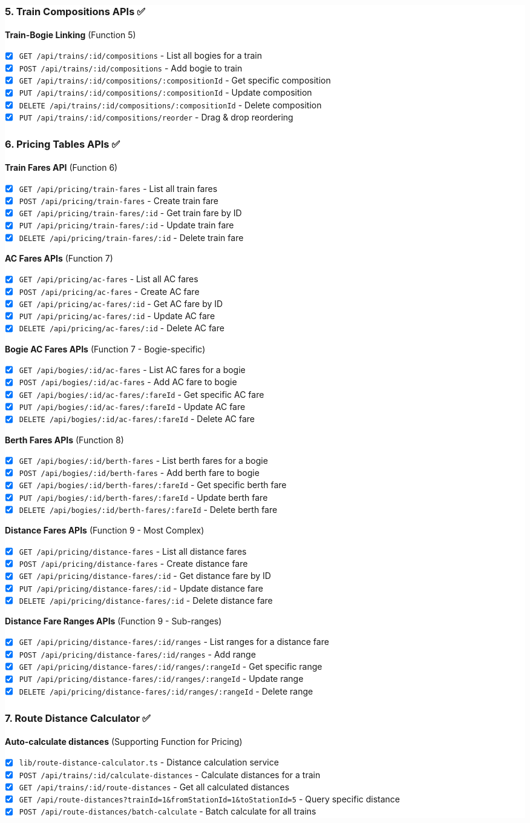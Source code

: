 ### 5. Train Compositions APIs ✅
**Train-Bogie Linking** (Function 5)
- [x] `GET /api/trains/:id/compositions` - List all bogies for a train
- [x] `POST /api/trains/:id/compositions` - Add bogie to train
- [x] `GET /api/trains/:id/compositions/:compositionId` - Get specific composition
- [x] `PUT /api/trains/:id/compositions/:compositionId` - Update composition
- [x] `DELETE /api/trains/:id/compositions/:compositionId` - Delete composition
- [x] `PUT /api/trains/:id/compositions/reorder` - Drag & drop reordering

### 6. Pricing Tables APIs ✅
**Train Fares API** (Function 6)
- [x] `GET /api/pricing/train-fares` - List all train fares
- [x] `POST /api/pricing/train-fares` - Create train fare
- [x] `GET /api/pricing/train-fares/:id` - Get train fare by ID
- [x] `PUT /api/pricing/train-fares/:id` - Update train fare
- [x] `DELETE /api/pricing/train-fares/:id` - Delete train fare

**AC Fares APIs** (Function 7)
- [x] `GET /api/pricing/ac-fares` - List all AC fares
- [x] `POST /api/pricing/ac-fares` - Create AC fare
- [x] `GET /api/pricing/ac-fares/:id` - Get AC fare by ID
- [x] `PUT /api/pricing/ac-fares/:id` - Update AC fare
- [x] `DELETE /api/pricing/ac-fares/:id` - Delete AC fare

**Bogie AC Fares APIs** (Function 7 - Bogie-specific)
- [x] `GET /api/bogies/:id/ac-fares` - List AC fares for a bogie
- [x] `POST /api/bogies/:id/ac-fares` - Add AC fare to bogie
- [x] `GET /api/bogies/:id/ac-fares/:fareId` - Get specific AC fare
- [x] `PUT /api/bogies/:id/ac-fares/:fareId` - Update AC fare
- [x] `DELETE /api/bogies/:id/ac-fares/:fareId` - Delete AC fare

**Berth Fares APIs** (Function 8)
- [x] `GET /api/bogies/:id/berth-fares` - List berth fares for a bogie
- [x] `POST /api/bogies/:id/berth-fares` - Add berth fare to bogie
- [x] `GET /api/bogies/:id/berth-fares/:fareId` - Get specific berth fare
- [x] `PUT /api/bogies/:id/berth-fares/:fareId` - Update berth fare
- [x] `DELETE /api/bogies/:id/berth-fares/:fareId` - Delete berth fare

**Distance Fares APIs** (Function 9 - Most Complex)
- [x] `GET /api/pricing/distance-fares` - List all distance fares
- [x] `POST /api/pricing/distance-fares` - Create distance fare
- [x] `GET /api/pricing/distance-fares/:id` - Get distance fare by ID
- [x] `PUT /api/pricing/distance-fares/:id` - Update distance fare
- [x] `DELETE /api/pricing/distance-fares/:id` - Delete distance fare

**Distance Fare Ranges APIs** (Function 9 - Sub-ranges)
- [x] `GET /api/pricing/distance-fares/:id/ranges` - List ranges for a distance fare
- [x] `POST /api/pricing/distance-fares/:id/ranges` - Add range
- [x] `GET /api/pricing/distance-fares/:id/ranges/:rangeId` - Get specific range
- [x] `PUT /api/pricing/distance-fares/:id/ranges/:rangeId` - Update range
- [x] `DELETE /api/pricing/distance-fares/:id/ranges/:rangeId` - Delete range

### 7. Route Distance Calculator ✅
**Auto-calculate distances** (Supporting Function for Pricing)
- [x] `lib/route-distance-calculator.ts` - Distance calculation service
- [x] `POST /api/trains/:id/calculate-distances` - Calculate distances for a train
- [x] `GET /api/trains/:id/route-distances` - Get all calculated distances
- [x] `GET /api/route-distances?trainId=1&fromStationId=1&toStationId=5` - Query specific distance
- [x] `POST /api/route-distances/batch-calculate` - Batch calculate for all trains
